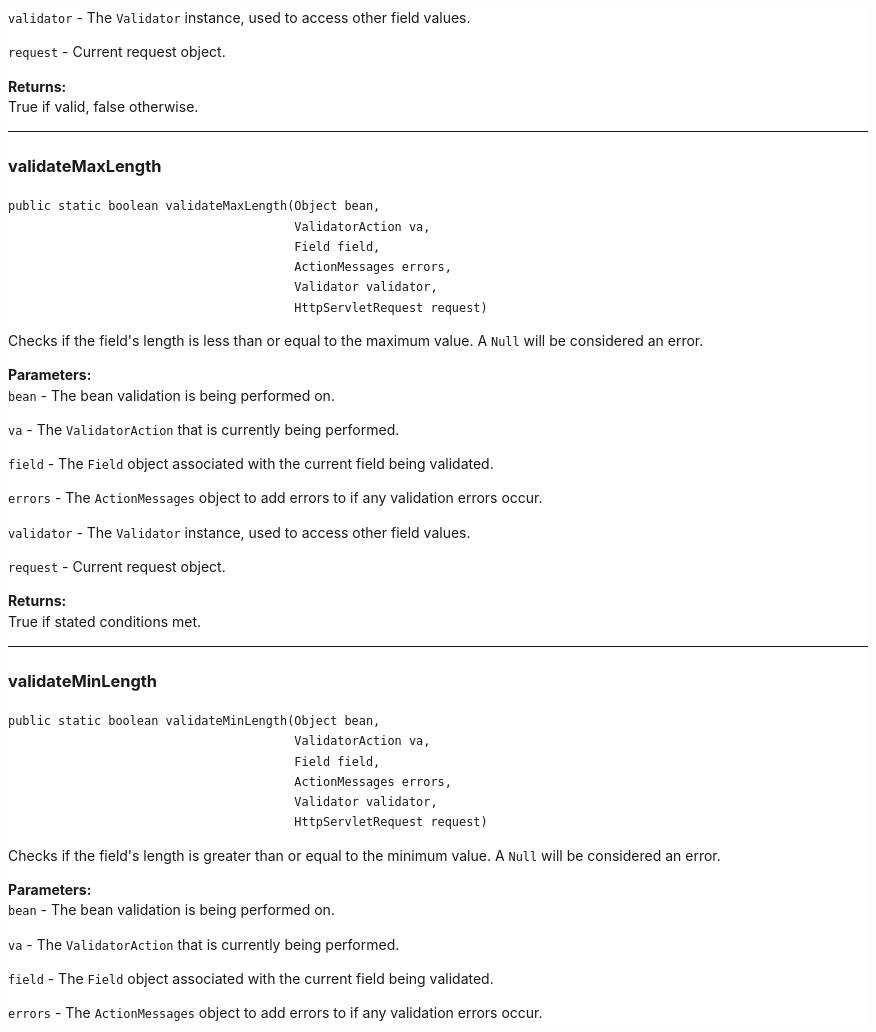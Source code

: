 `validator` - The `Validator` instance, used to access other field values.

`request` - Current request object.

**Returns:**  
True if valid, false otherwise.

------------------------------------------------------------------------

### validateMaxLength

    public static boolean validateMaxLength(Object bean,
                                            ValidatorAction va,
                                            Field field,
                                            ActionMessages errors,
                                            Validator validator,
                                            HttpServletRequest request)

Checks if the field's length is less than or equal to the maximum value. A `Null` will be considered an error.

**Parameters:**  
`bean` - The bean validation is being performed on.

`va` - The `ValidatorAction` that is currently being performed.

`field` - The `Field` object associated with the current field being validated.

`errors` - The `ActionMessages` object to add errors to if any validation errors occur.

`validator` - The `Validator` instance, used to access other field values.

`request` - Current request object.

**Returns:**  
True if stated conditions met.

------------------------------------------------------------------------

### validateMinLength

    public static boolean validateMinLength(Object bean,
                                            ValidatorAction va,
                                            Field field,
                                            ActionMessages errors,
                                            Validator validator,
                                            HttpServletRequest request)

Checks if the field's length is greater than or equal to the minimum value. A `Null` will be considered an error.

**Parameters:**  
`bean` - The bean validation is being performed on.

`va` - The `ValidatorAction` that is currently being performed.

`field` - The `Field` object associated with the current field being validated.

`errors` - The `ActionMessages` object to add errors to if any validation errors occur.
